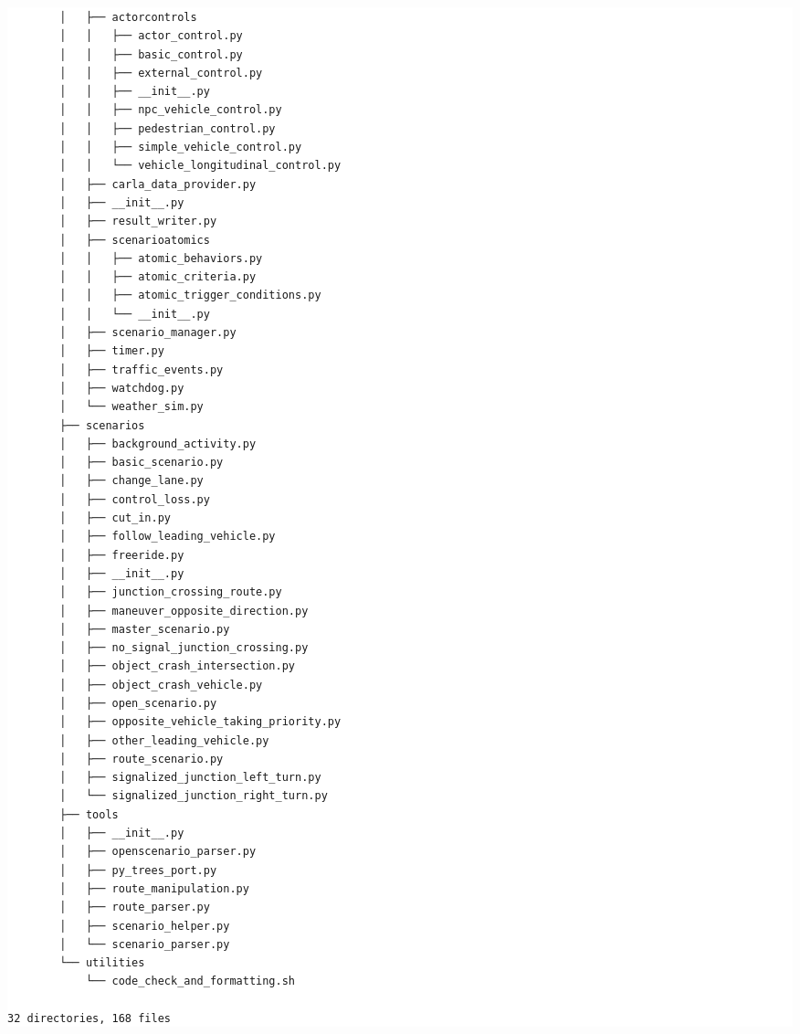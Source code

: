 ```bash
        │   ├── actorcontrols
        │   │   ├── actor_control.py
        │   │   ├── basic_control.py
        │   │   ├── external_control.py
        │   │   ├── __init__.py
        │   │   ├── npc_vehicle_control.py
        │   │   ├── pedestrian_control.py
        │   │   ├── simple_vehicle_control.py
        │   │   └── vehicle_longitudinal_control.py
        │   ├── carla_data_provider.py
        │   ├── __init__.py
        │   ├── result_writer.py
        │   ├── scenarioatomics
        │   │   ├── atomic_behaviors.py
        │   │   ├── atomic_criteria.py
        │   │   ├── atomic_trigger_conditions.py
        │   │   └── __init__.py
        │   ├── scenario_manager.py
        │   ├── timer.py
        │   ├── traffic_events.py
        │   ├── watchdog.py
        │   └── weather_sim.py
        ├── scenarios
        │   ├── background_activity.py
        │   ├── basic_scenario.py
        │   ├── change_lane.py
        │   ├── control_loss.py
        │   ├── cut_in.py
        │   ├── follow_leading_vehicle.py
        │   ├── freeride.py
        │   ├── __init__.py
        │   ├── junction_crossing_route.py
        │   ├── maneuver_opposite_direction.py
        │   ├── master_scenario.py
        │   ├── no_signal_junction_crossing.py
        │   ├── object_crash_intersection.py
        │   ├── object_crash_vehicle.py
        │   ├── open_scenario.py
        │   ├── opposite_vehicle_taking_priority.py
        │   ├── other_leading_vehicle.py
        │   ├── route_scenario.py
        │   ├── signalized_junction_left_turn.py
        │   └── signalized_junction_right_turn.py
        ├── tools
        │   ├── __init__.py
        │   ├── openscenario_parser.py
        │   ├── py_trees_port.py
        │   ├── route_manipulation.py
        │   ├── route_parser.py
        │   ├── scenario_helper.py
        │   └── scenario_parser.py
        └── utilities
            └── code_check_and_formatting.sh

32 directories, 168 files
```

